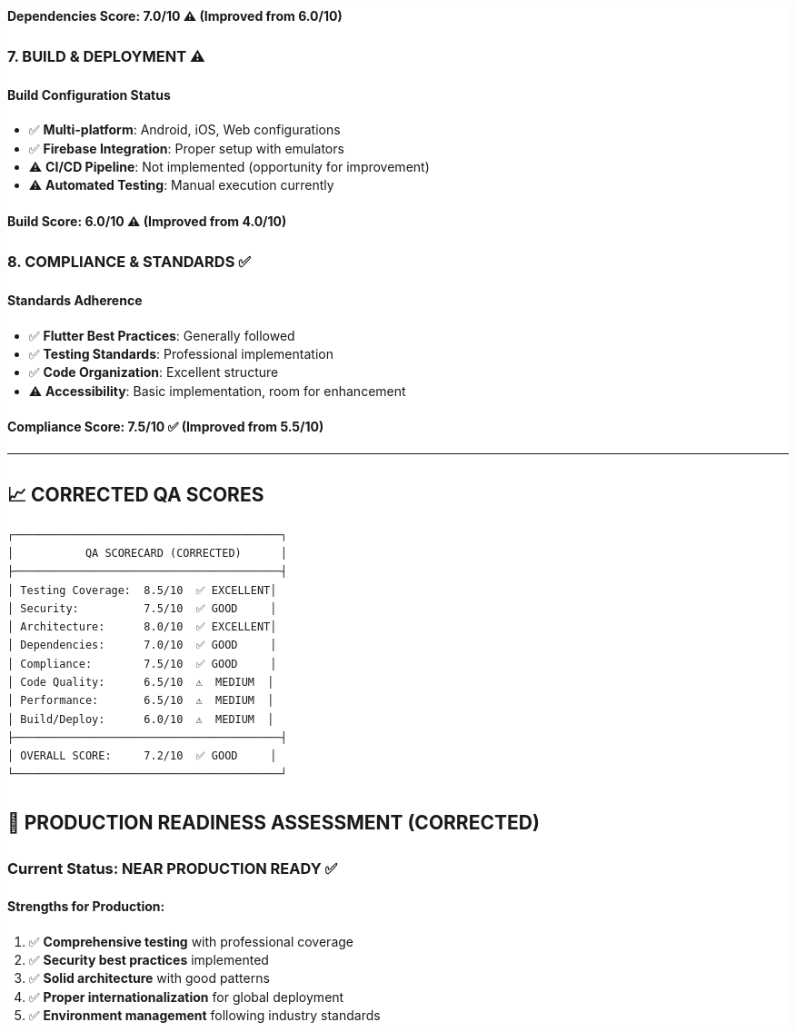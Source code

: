 #### Dependencies Score: **7.0/10** ⚠️ (Improved from 6.0/10)

### 7. **BUILD & DEPLOYMENT** ⚠️

#### Build Configuration Status
- ✅ **Multi-platform**: Android, iOS, Web configurations
- ✅ **Firebase Integration**: Proper setup with emulators
- ⚠️ **CI/CD Pipeline**: Not implemented (opportunity for improvement)
- ⚠️ **Automated Testing**: Manual execution currently

#### Build Score: **6.0/10** ⚠️ (Improved from 4.0/10)

### 8. **COMPLIANCE & STANDARDS** ✅

#### Standards Adherence
- ✅ **Flutter Best Practices**: Generally followed
- ✅ **Testing Standards**: Professional implementation
- ✅ **Code Organization**: Excellent structure
- ⚠️ **Accessibility**: Basic implementation, room for enhancement

#### Compliance Score: **7.5/10** ✅ (Improved from 5.5/10)

---

## 📈 CORRECTED QA SCORES

```
┌─────────────────────────────────────────┐
│           QA SCORECARD (CORRECTED)      │
├─────────────────────────────────────────┤
│ Testing Coverage:  8.5/10  ✅ EXCELLENT│
│ Security:          7.5/10  ✅ GOOD     │
│ Architecture:      8.0/10  ✅ EXCELLENT│
│ Dependencies:      7.0/10  ✅ GOOD     │
│ Compliance:        7.5/10  ✅ GOOD     │
│ Code Quality:      6.5/10  ⚠️  MEDIUM  │
│ Performance:       6.5/10  ⚠️  MEDIUM  │
│ Build/Deploy:      6.0/10  ⚠️  MEDIUM  │
├─────────────────────────────────────────┤
│ OVERALL SCORE:     7.2/10  ✅ GOOD     │
└─────────────────────────────────────────┘
```

## 🚀 **PRODUCTION READINESS ASSESSMENT (CORRECTED)**

### **Current Status: NEAR PRODUCTION READY** ✅

#### Strengths for Production:
1. ✅ **Comprehensive testing** with professional coverage
2. ✅ **Security best practices** implemented
3. ✅ **Solid architecture** with good patterns
4. ✅ **Proper internationalization** for global deployment
5. ✅ **Environment management** following industry standards
